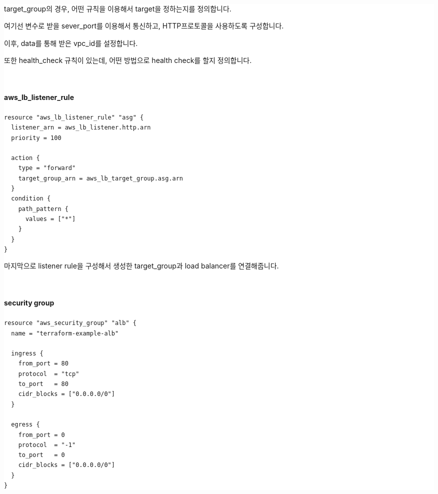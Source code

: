 target_group의 경우, 어떤 규칙을 이용해서 target을 정하는지를 정의합니다.

여기선 변수로 받을 sever_port를 이용해서 통신하고, HTTP프로토콜을 사용하도록 구성합니다.

이후, data를 통해 받은 vpc_id를 설정합니다.

또한 health_check 규칙이 있는데, 어떤 방법으로 health check를 할지 정의합니다.

<br>


#### aws_lb_listener_rule

```shell
resource "aws_lb_listener_rule" "asg" {
  listener_arn = aws_lb_listener.http.arn
  priority = 100

  action {
    type = "forward"
    target_group_arn = aws_lb_target_group.asg.arn
  }
  condition {
    path_pattern {
      values = ["*"]
    }
  }
}
```

마지막으로 listener rule을 구성해서 생성한 target_group과 load balancer를 연결해줍니다.

<br>


#### security group

```shell
resource "aws_security_group" "alb" {
  name = "terraform-example-alb"

  ingress {
    from_port = 80
    protocol  = "tcp"
    to_port   = 80
    cidr_blocks = ["0.0.0.0/0"]
  }

  egress {
    from_port = 0
    protocol  = "-1"
    to_port   = 0
    cidr_blocks = ["0.0.0.0/0"]
  }
}
```
